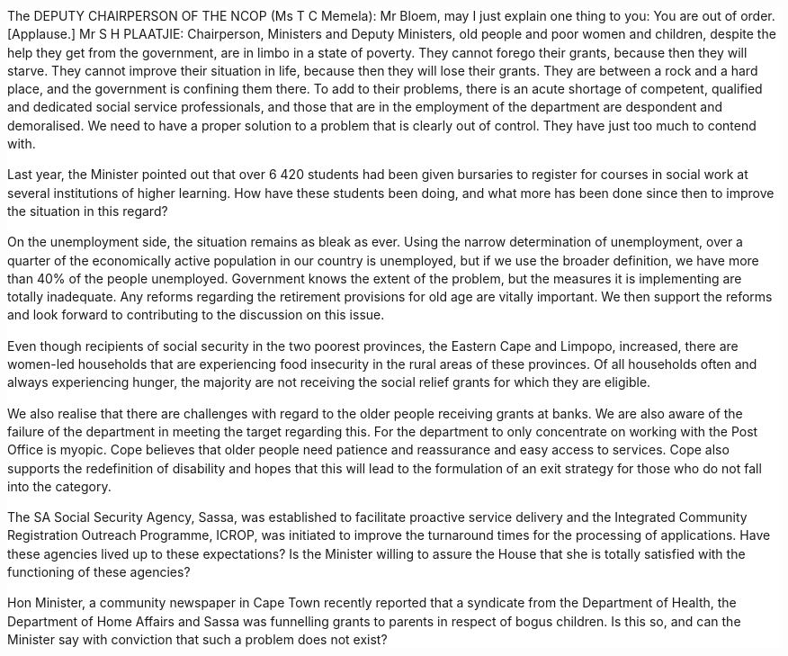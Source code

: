The DEPUTY CHAIRPERSON OF THE NCOP (Ms T C Memela): Mr Bloem, may I just
explain one thing to you: You are out of order. [Applause.]
Mr S H PLAATJIE: Chairperson, Ministers and Deputy Ministers, old people
and poor women and children, despite the help they get from the government,
are in limbo in a state of poverty. They cannot forego their grants,
because then they will starve. They cannot improve their situation in life,
because then they will lose their grants. They are between a rock and a
hard place, and the government is confining them there. To add to their
problems, there is an acute shortage of competent, qualified and dedicated
social service professionals, and those that are in the employment of the
department are despondent and demoralised. We need to have a proper
solution to a problem that is clearly out of control. They have just too
much to contend with.

Last year, the Minister pointed out that over 6 420 students had been given
bursaries to register for courses in social work at several institutions of
higher learning. How have these students been doing, and what more has been
done since then to improve the situation in this regard?

On the unemployment side, the situation remains as bleak as ever. Using the
narrow determination of unemployment, over a quarter of the economically
active population in our country is unemployed, but if we use the broader
definition, we have more than 40% of the people unemployed. Government
knows the extent of the problem, but the measures it is implementing are
totally inadequate. Any reforms regarding the retirement provisions for old
age are vitally important. We then support the reforms and look forward to
contributing to the discussion on this issue.

Even though recipients of social security in the two poorest provinces, the
Eastern Cape and Limpopo, increased, there are women-led households that
are experiencing food insecurity in the rural areas of these provinces. Of
all households often and always experiencing hunger, the majority are not
receiving the social relief grants for which they are eligible.

We also realise that there are challenges with regard to the older people
receiving grants at banks. We are also aware of the failure of the
department in meeting the target regarding this. For the department to only
concentrate on working with the Post Office is myopic. Cope believes that
older people need patience and reassurance and easy access to services.
Cope also supports the redefinition of disability and hopes that this will
lead to the formulation of an exit strategy for those who do not fall into
the category.

The SA Social Security Agency, Sassa, was established to facilitate
proactive service delivery and the Integrated Community Registration
Outreach Programme, ICROP, was initiated to improve the turnaround times
for the processing of applications. Have these agencies lived up to these
expectations? Is the Minister willing to assure the House that she is
totally satisfied with the functioning of these agencies?

Hon Minister, a community newspaper in Cape Town recently reported that a
syndicate from the Department of Health, the Department of Home Affairs and
Sassa was funnelling grants to parents in respect of bogus children. Is
this so, and can the Minister say with conviction that such a problem does
not exist?
